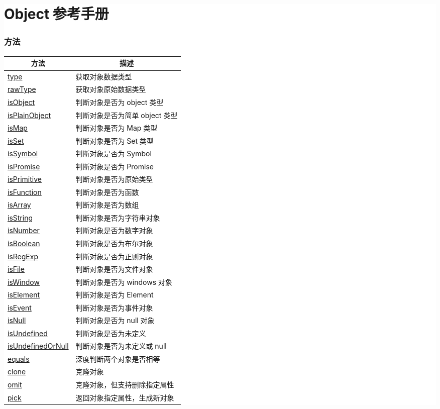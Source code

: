 # Object 参考手册


### 方法

|  方法                                                                              | 描述                           |
|  ----                                                                              | ----                           |
| [type](object.html#typeobj-any)                                                    | 获取对象数据类型                 |
| [rawType](object.html#rawtypeobj-any)                                              | 获取对象原始数据类型              |
| [isObject](object.html#isobjectobj-any)                                            | 判断对象是否为 object 类型        |
| [isPlainObject](object.html#isplainobjectobj-any)                                  | 判断对象是否为简单 object 类型    |
| [isMap](object.html#ismapobj-any)                                                  | 判断对象是否为 Map 类型           |
| [isSet](object.html#issetobj-any)                                                  | 判断对象是否为 Set 类型           |
| [isSymbol](object.html#issymbolobj-any)                                            | 判断对象是否为 Symbol            |
| [isPromise](object.html#ispromiseobj-any)                                          | 判断对象是否为 Promise           |
| [isPrimitive](object.html#isprimitiveobj-any)                                      | 判断对象是否为原始类型            |
| [isFunction](object.html#isfunctionobj-any)                                        | 判断对象是否为函数                |
| [isArray](object.html#isarrayobj-any)                                              | 判断对象是否为数组                |
| [isString](object.html#isstringobj-any)                                            | 判断对象是否为字符串对象           |
| [isNumber](object.html#isnumberobj-any)                                            | 判断对象是否为数字对象             |
| [isBoolean](object.html#isbooleanobj-any)                                          | 判断对象是否为布尔对象             |
| [isRegExp](object.html#isregexpobj-any)                                            | 判断对象是否为正则对象             |
| [isFile](object.html#isfileobj-any)                                                | 判断对象是否为文件对象             |
| [isWindow](object.html#iswindowobj-any)                                            | 判断对象是否为 windows 对象        |
| [isElement](object.html#iselementobj-any)                                          | 判断对象是否为 Element            |
| [isEvent](object.html#iseventobj-any)                                              | 判断对象是否为事件对象             |
| [isNull](object.html#isnullobj-any)                                                | 判断对象是否为 null 对象           |
| [isUndefined](object.html#isundefinedobj-any)                                      | 判断对象是否为未定义               |
| [isUndefinedOrNull](object.html#isundefinedornullobj-any)                          | 判断对象是否为未定义或 null        |
| [equals](object.html#equalsobj1-any,-obj2-any)                                     | 深度判断两个对象是否相等            |
| [clone](object.html#cloneobj-any)                                                  | 克隆对象                          |
| [omit](object.html#omit<t-extends-object,-k-extends-keyof-t>obj-t,-...fields-k[])  | 克隆对象，但支持删除指定属性         |
| [pick](object.html#pick<t-extends-object,-k-extends-keyof-t>obj-t,-...fields-k[])  | 返回对象指定属性，生成新对象         |

